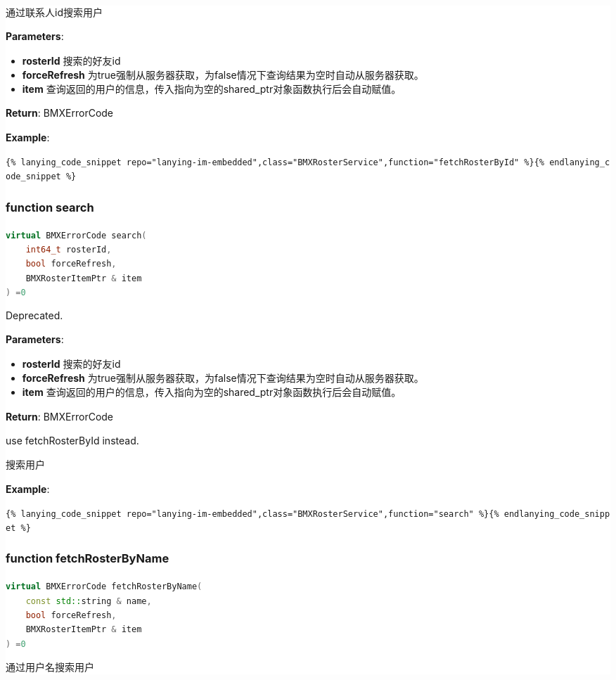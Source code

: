 通过联系人id搜索用户 

**Parameters**: 

  * **rosterId** 搜索的好友id 
  * **forceRefresh** 为true强制从服务器获取，为false情况下查询结果为空时自动从服务器获取。 
  * **item** 查询返回的用户的信息，传入指向为空的shared_ptr对象函数执行后会自动赋值。 


**Return**: BMXErrorCode 

**Example**:
```
{% lanying_code_snippet repo="lanying-im-embedded",class="BMXRosterService",function="fetchRosterById" %}{% endlanying_code_snippet %}
```
### function search

```cpp
virtual BMXErrorCode search(
    int64_t rosterId,
    bool forceRefresh,
    BMXRosterItemPtr & item
) =0
```

Deprecated. 

**Parameters**: 

  * **rosterId** 搜索的好友id 
  * **forceRefresh** 为true强制从服务器获取，为false情况下查询结果为空时自动从服务器获取。 
  * **item** 查询返回的用户的信息，传入指向为空的shared_ptr对象函数执行后会自动赋值。 


**Return**: BMXErrorCode 

use fetchRosterById instead.

搜索用户 


**Example**:
```
{% lanying_code_snippet repo="lanying-im-embedded",class="BMXRosterService",function="search" %}{% endlanying_code_snippet %}
```
### function fetchRosterByName

```cpp
virtual BMXErrorCode fetchRosterByName(
    const std::string & name,
    bool forceRefresh,
    BMXRosterItemPtr & item
) =0
```

通过用户名搜索用户 
